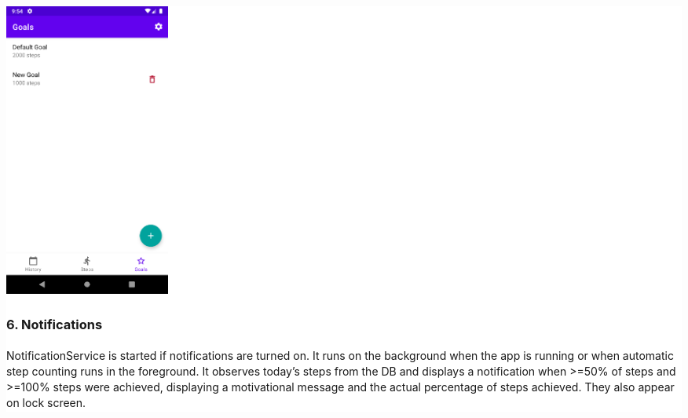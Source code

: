 <img width="24%" src="screenshots/img_025.png"></img>

### 6. Notifications

NotificationService is started if notifications are turned on. It runs on the background when the app is running or when automatic step counting runs in the foreground. It observes today’s steps from the DB and displays a notification when >=50% of steps and >=100% steps were achieved, displaying a motivational message and the actual percentage of steps achieved. They also appear on lock screen.
